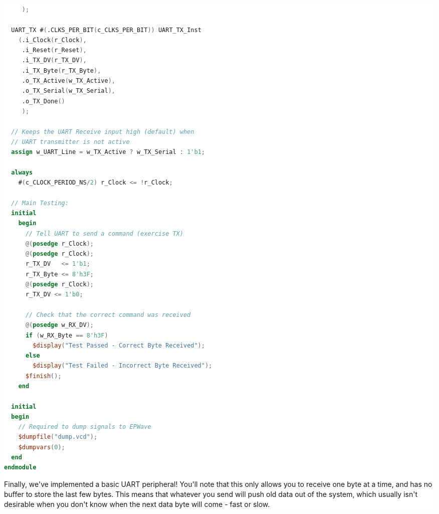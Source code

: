 ```verilog
     );
  
  UART_TX #(.CLKS_PER_BIT(c_CLKS_PER_BIT)) UART_TX_Inst
    (.i_Clock(r_Clock),
     .i_Reset(r_Reset),
     .i_TX_DV(r_TX_DV),
     .i_TX_Byte(r_TX_Byte),
     .o_TX_Active(w_TX_Active),
     .o_TX_Serial(w_TX_Serial),
     .o_TX_Done()
     );

  // Keeps the UART Receive input high (default) when
  // UART transmitter is not active
  assign w_UART_Line = w_TX_Active ? w_TX_Serial : 1'b1;
    
  always
    #(c_CLOCK_PERIOD_NS/2) r_Clock <= !r_Clock;
  
  // Main Testing:
  initial
    begin
      // Tell UART to send a command (exercise TX)
      @(posedge r_Clock);
      @(posedge r_Clock);
      r_TX_DV   <= 1'b1;
      r_TX_Byte <= 8'h3F;
      @(posedge r_Clock);
      r_TX_DV <= 1'b0;

      // Check that the correct command was received
      @(posedge w_RX_DV);
      if (w_RX_Byte == 8'h3F)
        $display("Test Passed - Correct Byte Received");
      else
        $display("Test Failed - Incorrect Byte Received");
      $finish();
    end
  
  initial 
  begin
    // Required to dump signals to EPWave
    $dumpfile("dump.vcd");
    $dumpvars(0);
  end
endmodule
```

Finally, we've implemented a basic UART peripheral! You'll note that this only allows you to receive one byte at a time, and has no buffer to store the last few bytes. This means that whatever you send will push old data out of the system, which usually isn't desirable when you don't know when the next data byte will come - fast or slow.